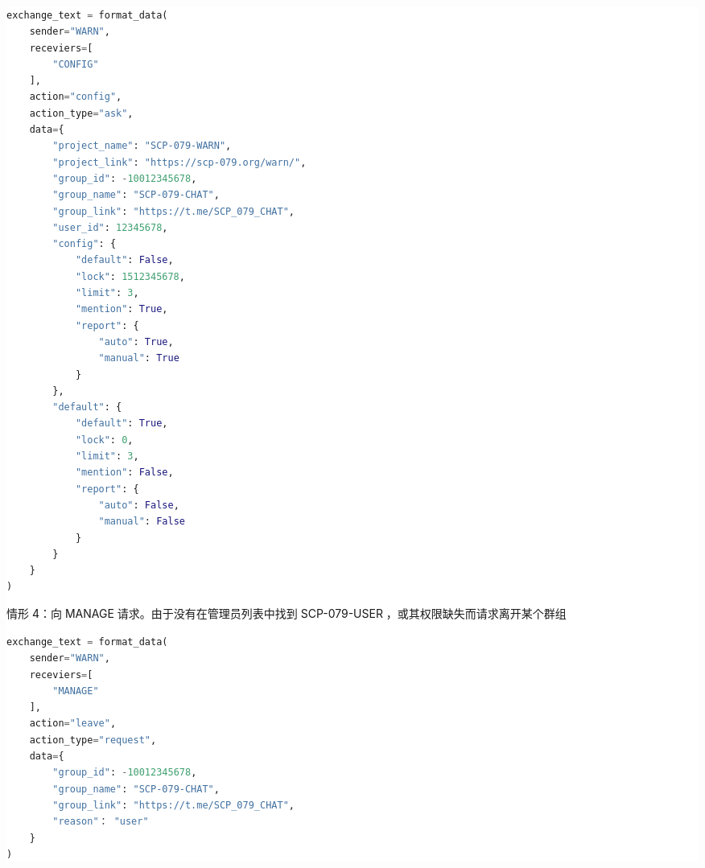 ```python
exchange_text = format_data(
    sender="WARN",
    receviers=[
        "CONFIG"
    ],
    action="config",
    action_type="ask",
    data={
        "project_name": "SCP-079-WARN",
        "project_link": "https://scp-079.org/warn/",
        "group_id": -10012345678,
        "group_name": "SCP-079-CHAT",
        "group_link": "https://t.me/SCP_079_CHAT",
        "user_id": 12345678,
        "config": {
            "default": False,
            "lock": 1512345678,
            "limit": 3,
            "mention": True,
            "report": {
                "auto": True,
                "manual": True
            }
        },
        "default": {
            "default": True,
            "lock": 0,
            "limit": 3,
            "mention": False,
            "report": {
                "auto": False,
                "manual": False
            }
        }
    }
)
```

情形 4：向 MANAGE 请求。由于没有在管理员列表中找到 SCP-079-USER ，或其权限缺失而请求离开某个群组

```python
exchange_text = format_data(
    sender="WARN",
    receviers=[
        "MANAGE"
    ],
    action="leave",
    action_type="request",
    data={
        "group_id": -10012345678,
        "group_name": "SCP-079-CHAT",
        "group_link": "https://t.me/SCP_079_CHAT",
        "reason"： "user"
    }
)
```
